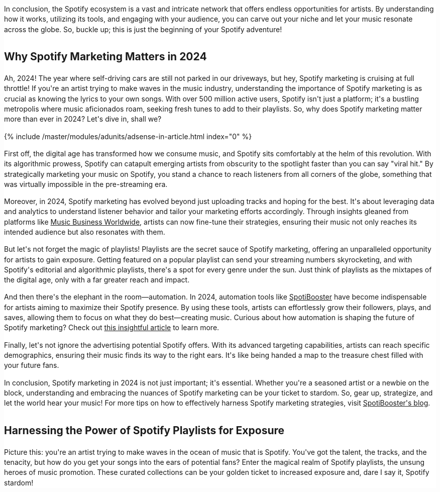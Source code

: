 In conclusion, the Spotify ecosystem is a vast and intricate network that offers endless opportunities for artists. By understanding how it works, utilizing its tools, and engaging with your audience, you can carve out your niche and let your music resonate across the globe. So, buckle up; this is just the beginning of your Spotify adventure!

## Why Spotify Marketing Matters in 2024

Ah, 2024! The year where self-driving cars are still not parked in our driveways, but hey, Spotify marketing is cruising at full throttle! If you're an artist trying to make waves in the music industry, understanding the importance of Spotify marketing is as crucial as knowing the lyrics to your own songs. With over 500 million active users, Spotify isn't just a platform; it's a bustling metropolis where music aficionados roam, seeking fresh tunes to add to their playlists. So, why does Spotify marketing matter more than ever in 2024? Let's dive in, shall we?

{% include /master/modules/adunits/adsense-in-article.html index="0" %}

First off, the digital age has transformed how we consume music, and Spotify sits comfortably at the helm of this revolution. With its algorithmic prowess, Spotify can catapult emerging artists from obscurity to the spotlight faster than you can say "viral hit." By strategically marketing your music on Spotify, you stand a chance to reach listeners from all corners of the globe, something that was virtually impossible in the pre-streaming era.

Moreover, in 2024, Spotify marketing has evolved beyond just uploading tracks and hoping for the best. It's about leveraging data and analytics to understand listener behavior and tailor your marketing efforts accordingly. Through insights gleaned from platforms like [Music Business Worldwide](https://www.musicbusinessworldwide.com/tag/spotify/), artists can now fine-tune their strategies, ensuring their music not only reaches its intended audience but also resonates with them. 

But let's not forget the magic of playlists! Playlists are the secret sauce of Spotify marketing, offering an unparalleled opportunity for artists to gain exposure. Getting featured on a popular playlist can send your streaming numbers skyrocketing, and with Spotify's editorial and algorithmic playlists, there's a spot for every genre under the sun. Just think of playlists as the mixtapes of the digital age, only with a far greater reach and impact.

And then there's the elephant in the room—automation. In 2024, automation tools like [SpotiBooster](https://spotibooster.com) have become indispensable for artists aiming to maximize their Spotify presence. By using these tools, artists can effortlessly grow their followers, plays, and saves, allowing them to focus on what they do best—creating music. Curious about how automation is shaping the future of Spotify marketing? Check out [this insightful article](https://spotibooster.com/blog/is-automation-the-future-of-spotify-marketing) to learn more.

Finally, let's not ignore the advertising potential Spotify offers. With its advanced targeting capabilities, artists can reach specific demographics, ensuring their music finds its way to the right ears. It's like being handed a map to the treasure chest filled with your future fans.

In conclusion, Spotify marketing in 2024 is not just important; it's essential. Whether you're a seasoned artist or a newbie on the block, understanding and embracing the nuances of Spotify marketing can be your ticket to stardom. So, gear up, strategize, and let the world hear your music! For more tips on how to effectively harness Spotify marketing strategies, visit [SpotiBooster's blog](https://spotibooster.com/blog/spotify-marketing-strategies-what-you-need-to-know-for-2024).

## Harnessing the Power of Spotify Playlists for Exposure

Picture this: you're an artist trying to make waves in the ocean of music that is Spotify. You've got the talent, the tracks, and the tenacity, but how do you get your songs into the ears of potential fans? Enter the magical realm of Spotify playlists, the unsung heroes of music promotion. These curated collections can be your golden ticket to increased exposure and, dare I say it, Spotify stardom!
